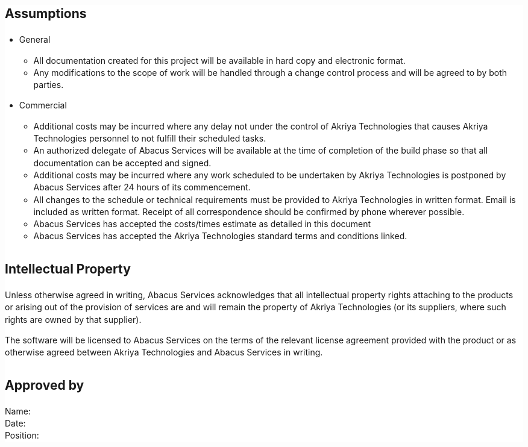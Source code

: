 ## Assumptions
* General
    * All documentation created for this project will be available in hard copy and electronic format.
    * Any modifications to the scope of work will be handled through a change control process and will be agreed to by both parties.

* Commercial
    * Additional costs may be incurred where any delay not under the control of Akriya Technologies that causes Akriya Technologies personnel to not fulfill their scheduled tasks.
    * An authorized delegate of Abacus Services will be available at the time of completion of the build phase so that all documentation can be accepted and signed.
    * Additional costs may be incurred where any work scheduled to be undertaken by Akriya Technologies is postponed by Abacus Services after 24 hours of its commencement.
    * All changes to the schedule or technical requirements must be provided to Akriya Technologies in written format. Email is included as written format. Receipt of all correspondence should be confirmed by phone wherever possible.
    * Abacus Services has accepted the costs/times estimate as detailed in this document
    * Abacus Services has accepted the Akriya Technologies standard terms and conditions linked.

## Intellectual Property
Unless otherwise agreed in writing, Abacus Services acknowledges that all intellectual property rights attaching to the products or arising out of the provision of services are and will remain the property of Akriya Technologies (or its suppliers, where such rights are owned by that supplier).

The software will be licensed to Abacus Services on the terms of the relevant license agreement provided with the product or as otherwise agreed between Akriya Technologies and Abacus Services in writing.


## Approved by
Name:   
Date:   
Position:   
